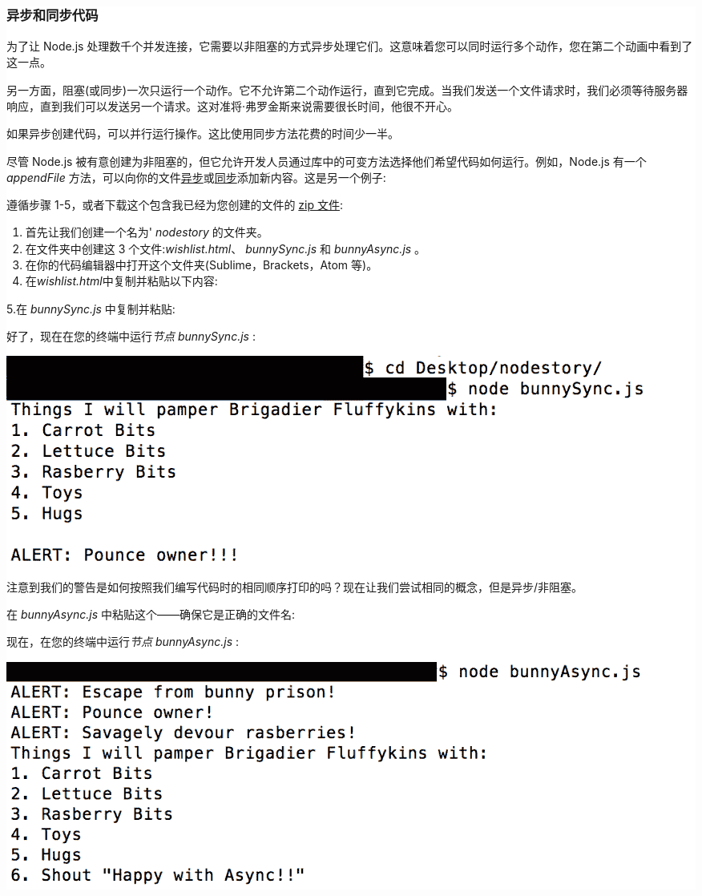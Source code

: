### 异步和同步代码

为了让 Node.js 处理数千个并发连接，它需要以非阻塞的方式异步处理它们。这意味着您可以同时运行多个动作，您在第二个动画中看到了这一点。

另一方面，阻塞(或同步)一次只运行一个动作。它不允许第二个动作运行，直到它完成。当我们发送一个文件请求时，我们必须等待服务器响应，直到我们可以发送另一个请求。这对准将·弗罗金斯来说需要很长时间，他很不开心。

如果异步创建代码，可以并行运行操作。这比使用同步方法花费的时间少一半。

尽管 Node.js 被有意创建为非阻塞的，但它允许开发人员通过库中的可变方法选择他们希望代码如何运行。例如，Node.js 有一个 *appendFile* 方法，可以向你的文件[异步](https://nodejs.org/docs/latest-v5.x/api/fs.html#fs_fs_appendfile_file_data_options_callback)或[同步](https://nodejs.org/docs/latest-v5.x/api/fs.html#fs_fs_appendfilesync_file_data_options)添加新内容。这是另一个例子:

遵循步骤 1-5，或者下载这个包含我已经为您创建的文件的 [zip 文件](https://drive.google.com/file/d/0Byvu31DWppA7UEs5SWc2bWN5S1E/view?pref=2&pli=1):

1.  首先让我们创建一个名为' *nodestory* 的文件夹。
2.  在文件夹中创建这 3 个文件:*wishlist.html*、 *bunnySync.js* 和 *bunnyAsync.js* 。
3.  在你的代码编辑器中打开这个文件夹(Sublime，Brackets，Atom 等)。
4.  在*wishlist.html*中复制并粘贴以下内容:

5.在 *bunnySync.js* 中复制并粘贴:

好了，现在在您的终端中运行*节点 bunnySync.js* :

![1*kzaUvCp7OHuMEfV67lWAqQ](img/bdc27a84faf7d4ea959236483b4c672f.png)

注意到我们的警告是如何按照我们编写代码时的相同顺序打印的吗？现在让我们尝试相同的概念，但是异步/非阻塞。

在 *bunnyAsync.js* 中粘贴这个——确保它是正确的文件名:

现在，在您的终端中运行*节点 bunnyAsync.js* :

![1*tL06luIR_nMsqkt4IGQNNQ](img/4b102dda101a32ba793513565e12d348.png)
